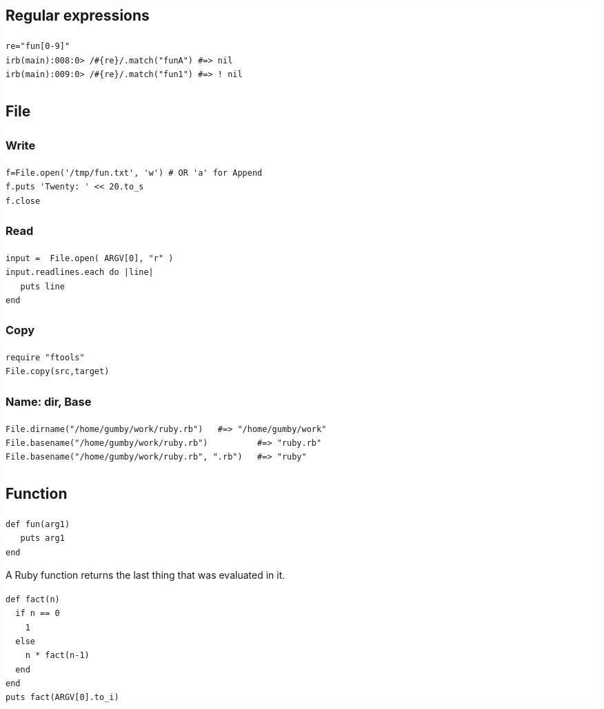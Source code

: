 ## Regular expressions
```
re="fun[0-9]"
irb(main):008:0> /#{re}/.match("funA") #=> nil
irb(main):009:0> /#{re}/.match("fun1") #=> ! nil
```

## File

### Write
```
f=File.open('/tmp/fun.txt', 'w') # OR 'a' for Append
f.puts 'Twenty: ' << 20.to_s
f.close
```

### Read
```
input =  File.open( ARGV[0], "r" )
input.readlines.each do |line|
   puts line
end 
```

### Copy
```
require "ftools"
File.copy(src,target)
```

### Name: dir, Base
```
File.dirname("/home/gumby/work/ruby.rb")   #=> "/home/gumby/work"
File.basename("/home/gumby/work/ruby.rb")          #=> "ruby.rb"
File.basename("/home/gumby/work/ruby.rb", ".rb")   #=> "ruby"
```


## Function 
```
def fun(arg1)
   puts arg1
end
```

A Ruby function returns the last thing that was evaluated in it.
```
def fact(n)
  if n == 0
    1
  else
    n * fact(n-1)
  end
end
puts fact(ARGV[0].to_i)
```
